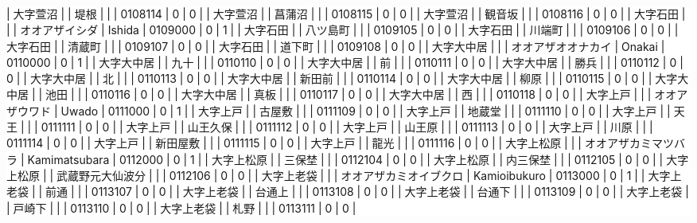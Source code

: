 | 大字萱沼 |  | 堤根 |  |  | 0108114 | 0 | 0 |
| 大字萱沼 |  | 菖蒲沼 |  |  | 0108115 | 0 | 0 |
| 大字萱沼 |  | 観音坂 |  |  | 0108116 | 0 | 0 |
| 大字石田 |  |  | オオアザイシダ | Ishida | 0109000 | 0 | 1 |
| 大字石田 |  | 八ツ島町 |  |  | 0109105 | 0 | 0 |
| 大字石田 |  | 川端町 |  |  | 0109106 | 0 | 0 |
| 大字石田 |  | 清蔵町 |  |  | 0109107 | 0 | 0 |
| 大字石田 |  | 道下町 |  |  | 0109108 | 0 | 0 |
| 大字大中居 |  |  | オオアザオオナカイ | Onakai | 0110000 | 0 | 1 |
| 大字大中居 |  | 九十 |  |  | 0110110 | 0 | 0 |
| 大字大中居 |  | 前 |  |  | 0110111 | 0 | 0 |
| 大字大中居 |  | 勝兵 |  |  | 0110112 | 0 | 0 |
| 大字大中居 |  | 北 |  |  | 0110113 | 0 | 0 |
| 大字大中居 |  | 新田前 |  |  | 0110114 | 0 | 0 |
| 大字大中居 |  | 柳原 |  |  | 0110115 | 0 | 0 |
| 大字大中居 |  | 池田 |  |  | 0110116 | 0 | 0 |
| 大字大中居 |  | 真板 |  |  | 0110117 | 0 | 0 |
| 大字大中居 |  | 西 |  |  | 0110118 | 0 | 0 |
| 大字上戸 |  |  | オオアザウワド | Uwado | 0111000 | 0 | 1 |
| 大字上戸 |  | 古屋敷 |  |  | 0111109 | 0 | 0 |
| 大字上戸 |  | 地蔵堂 |  |  | 0111110 | 0 | 0 |
| 大字上戸 |  | 天王 |  |  | 0111111 | 0 | 0 |
| 大字上戸 |  | 山王久保 |  |  | 0111112 | 0 | 0 |
| 大字上戸 |  | 山王原 |  |  | 0111113 | 0 | 0 |
| 大字上戸 |  | 川原 |  |  | 0111114 | 0 | 0 |
| 大字上戸 |  | 新田屋敷 |  |  | 0111115 | 0 | 0 |
| 大字上戸 |  | 龍光 |  |  | 0111116 | 0 | 0 |
| 大字上松原 |  |  | オオアザカミマツバラ | Kamimatsubara | 0112000 | 0 | 1 |
| 大字上松原 |  | 三保埜 |  |  | 0112104 | 0 | 0 |
| 大字上松原 |  | 内三保埜 |  |  | 0112105 | 0 | 0 |
| 大字上松原 |  | 武蔵野元大仙波分 |  |  | 0112106 | 0 | 0 |
| 大字上老袋 |  |  | オオアザカミオイブクロ | Kamioibukuro | 0113000 | 0 | 1 |
| 大字上老袋 |  | 前通 |  |  | 0113107 | 0 | 0 |
| 大字上老袋 |  | 台通上 |  |  | 0113108 | 0 | 0 |
| 大字上老袋 |  | 台通下 |  |  | 0113109 | 0 | 0 |
| 大字上老袋 |  | 戸崎下 |  |  | 0113110 | 0 | 0 |
| 大字上老袋 |  | 札野 |  |  | 0113111 | 0 | 0 |